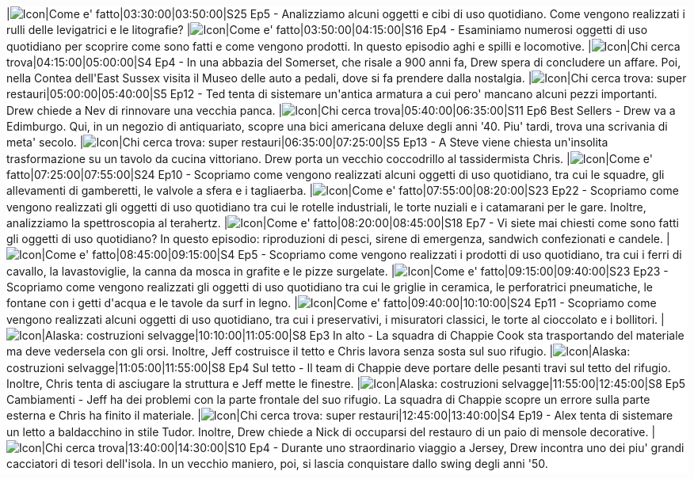|![Icon](https://guidatv.sky.it/uuid/aa15cfef-37c8-4ce4-bbb6-9f266cdc9a9b/cover?md5ChecksumParam=03af8f4260fc15cfaee39bd6f078f617)|Come e&#039; fatto|03:30:00|03:50:00|S25 Ep5 - Analizziamo alcuni oggetti e cibi di uso quotidiano. Come vengono realizzati i rulli delle levigatrici e le litografie?
|![Icon](https://guidatv.sky.it/uuid/cd12edd0-fe7d-47ad-ad11-4c80a2b11a18/cover?md5ChecksumParam=fb33d9e887c7fa52bd46c29919c0901a)|Come e&#039; fatto|03:50:00|04:15:00|S16 Ep4 - Esaminiamo numerosi oggetti di uso quotidiano per scoprire come sono fatti e come vengono prodotti. In questo episodio aghi e spilli e locomotive.
|![Icon](https://guidatv.sky.it/uuid/54620635-b9c4-4653-96a5-d76abf45d1aa/cover?md5ChecksumParam=46fb8a89d6c1c16c5269a0a955d49580)|Chi cerca trova|04:15:00|05:00:00|S4 Ep4 - In una abbazia del Somerset, che risale a 900 anni fa, Drew spera di concludere un affare. Poi, nella Contea dell&#039;East Sussex visita il Museo delle auto a pedali, dove si fa prendere dalla nostalgia.
|![Icon](https://guidatv.sky.it/uuid/c45380a2-c24e-453e-94f0-dc36da7a7bcb/cover?md5ChecksumParam=9716b5d55f925299cff5a7803359ff44)|Chi cerca trova: super restauri|05:00:00|05:40:00|S5 Ep12 - Ted tenta di sistemare un&#039;antica armatura a cui pero&#039; mancano alcuni pezzi importanti. Drew chiede a Nev di rinnovare una vecchia panca.
|![Icon](https://guidatv.sky.it/uuid/f859ada3-f88a-46a0-9e5d-153dc3f2de2c/cover?md5ChecksumParam=50185834e589a5f3fa16135f9d272401)|Chi cerca trova|05:40:00|06:35:00|S11 Ep6 Best Sellers - Drew va a Edimburgo. Qui, in un negozio di antiquariato, scopre una bici americana deluxe degli anni &#039;40. Piu&#039; tardi, trova una scrivania di meta&#039; secolo.
|![Icon](https://guidatv.sky.it/uuid/4d337045-9f0c-404d-bf22-8c8924ab68b5/cover?md5ChecksumParam=9716b5d55f925299cff5a7803359ff44)|Chi cerca trova: super restauri|06:35:00|07:25:00|S5 Ep13 - A Steve viene chiesta un&#039;insolita trasformazione su un tavolo da cucina vittoriano. Drew porta un vecchio coccodrillo al tassidermista Chris.
|![Icon](https://guidatv.sky.it/uuid/73eee3c9-335e-48cc-9f1e-c70b2fad319d/cover?md5ChecksumParam=948948801f8f1e614c80739420210c40)|Come e&#039; fatto|07:25:00|07:55:00|S24 Ep10 - Scopriamo come vengono realizzati alcuni oggetti di uso quotidiano, tra cui le squadre, gli allevamenti di gamberetti, le valvole a sfera e i tagliaerba.
|![Icon](https://guidatv.sky.it/uuid/9752fbea-8776-4567-a678-b773fb91eb2b/cover?md5ChecksumParam=afc8697cd298a0008a5d843260a9e7bc)|Come e&#039; fatto|07:55:00|08:20:00|S23 Ep22 - Scopriamo come vengono realizzati gli oggetti di uso quotidiano tra cui le rotelle industriali, le torte nuziali e i catamarani per le gare. Inoltre, analizziamo la spettroscopia al terahertz.
|![Icon](https://guidatv.sky.it/uuid/f8055df0-2105-47bd-8cdb-955770171ccd/cover?md5ChecksumParam=6de669c598e1008dd161f1a3f80e825e)|Come e&#039; fatto|08:20:00|08:45:00|S18 Ep7 - Vi siete mai chiesti come sono fatti gli oggetti di uso quotidiano? In questo episodio: riproduzioni di pesci, sirene di emergenza, sandwich confezionati e candele.
|![Icon](https://guidatv.sky.it/uuid/3b872825-33f3-4314-98f4-570de853a591/cover?md5ChecksumParam=6b0580a59872a240b93dd8337e84f80c)|Come e&#039; fatto|08:45:00|09:15:00|S4 Ep5 - Scopriamo come vengono realizzati i prodotti di uso quotidiano, tra cui i ferri di cavallo, la lavastoviglie, la canna da mosca in grafite e le pizze surgelate.
|![Icon](https://guidatv.sky.it/uuid/ff42a9e3-0f45-433d-bfb7-509b6fdd5614/cover?md5ChecksumParam=afc8697cd298a0008a5d843260a9e7bc)|Come e&#039; fatto|09:15:00|09:40:00|S23 Ep23 - Scopriamo come vengono realizzati gli oggetti di uso quotidiano tra cui le griglie in ceramica, le perforatrici pneumatiche, le fontane con i getti d&#039;acqua e le tavole da surf in legno.
|![Icon](https://guidatv.sky.it/uuid/2cace15f-728a-431e-87e1-d76df2846e1e/cover?md5ChecksumParam=948948801f8f1e614c80739420210c40)|Come e&#039; fatto|09:40:00|10:10:00|S24 Ep11 - Scopriamo come vengono realizzati alcuni oggetti di uso quotidiano, tra cui i preservativi, i misuratori classici, le torte al cioccolato e i bollitori.
|![Icon](https://guidatv.sky.it/uuid/2c28f849-d4b1-4e53-9e7f-171e65f849d6/cover?md5ChecksumParam=d374b7d8f09973e96b10c9548e19876d)|Alaska: costruzioni selvagge|10:10:00|11:05:00|S8 Ep3 In alto - La squadra di Chappie Cook sta trasportando del materiale ma deve vedersela con gli orsi. Inoltre, Jeff costruisce il tetto e Chris lavora senza sosta sul suo rifugio.
|![Icon](https://guidatv.sky.it/uuid/4f0e75dd-cb59-4d3d-9257-ce96d0466573/cover?md5ChecksumParam=d374b7d8f09973e96b10c9548e19876d)|Alaska: costruzioni selvagge|11:05:00|11:55:00|S8 Ep4 Sul tetto - Il team di Chappie deve portare delle pesanti travi sul tetto del rifugio. Inoltre, Chris tenta di asciugare la struttura e Jeff mette le finestre.
|![Icon](https://guidatv.sky.it/uuid/e9fbb8fe-f9ae-4e4d-9b1d-6b3b8f140898/cover?md5ChecksumParam=d374b7d8f09973e96b10c9548e19876d)|Alaska: costruzioni selvagge|11:55:00|12:45:00|S8 Ep5 Cambiamenti - Jeff ha dei problemi con la parte frontale del suo rifugio. La squadra di Chappie scopre un errore sulla parte esterna e Chris ha finito il materiale.
|![Icon](https://guidatv.sky.it/uuid/79a855a8-0a38-43c2-96de-2c0dcfa9a267/cover?md5ChecksumParam=252fe3993daeb69171a31f053edeb2bb)|Chi cerca trova: super restauri|12:45:00|13:40:00|S4 Ep19 - Alex tenta di sistemare un letto a baldacchino in stile Tudor. Inoltre, Drew chiede a Nick di occuparsi del restauro di un paio di mensole decorative.
|![Icon](https://guidatv.sky.it/uuid/eb724a69-f9c4-44b5-90ce-41293c0e767a/cover?md5ChecksumParam=f8d0b520a2547797ad82c246a3eeb36c)|Chi cerca trova|13:40:00|14:30:00|S10 Ep4 - Durante uno straordinario viaggio a Jersey, Drew incontra uno dei piu&#039; grandi cacciatori di tesori dell&#039;isola. In un vecchio maniero, poi, si lascia conquistare dallo swing degli anni &#039;50.